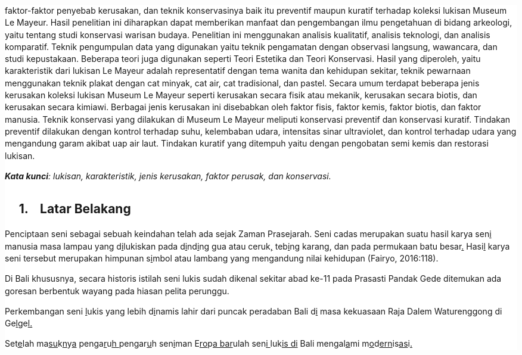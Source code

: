 <p><span class="font2">faktor-faktor penyebab kerusakan, dan teknik konservasinya baik itu preventif maupun kuratif terhadap koleksi lukisan Museum Le Mayeur. Hasil penelitian ini diharapkan dapat memberikan manfaat dan pengembangan ilmu pengetahuan di bidang arkeologi, yaitu tentang studi konservasi warisan budaya. Penelitian ini menggunakan analisis kualitatif, analisis teknologi, dan analisis komparatif. Teknik pengumpulan data yang digunakan yaitu teknik pengamatan dengan observasi langsung, wawancara, dan studi kepustakaan. Beberapa teori juga digunakan seperti Teori Estetika dan Teori Konservasi. Hasil yang diperoleh, yaitu karakteristik dari lukisan Le Mayeur adalah representatif dengan tema wanita dan kehidupan sekitar, teknik pewarnaan menggunakan teknik plakat dengan cat minyak, cat air, cat tradisional, dan pastel. Secara umum terdapat beberapa jenis kerusakan koleksi lukisan Museum Le Mayeur seperti kerusakan secara fisik atau mekanik, kerusakan secara biotis, dan kerusakan secara kimiawi. Berbagai jenis kerusakan ini disebabkan oleh faktor fisis, faktor kemis, faktor biotis, dan faktor manusia. Teknik konservasi yang dilakukan di Museum Le Mayeur meliputi konservasi preventif dan konservasi kuratif. Tindakan preventif dilakukan dengan kontrol terhadap suhu, kelembaban udara, intensitas sinar ultraviolet, dan kontrol terhadap udara yang mengandung garam akibat uap air laut. Tindakan kuratif yang ditempuh yaitu dengan pengobatan semi kemis dan restorasi lukisan.</span></p>
<p><span class="font2" style="font-weight:bold;font-style:italic;">Kata kunci</span><span class="font2" style="font-style:italic;">: lukisan, karakteristik, jenis kerusakan, faktor perusak, dan konservasi.</span></p>
<ul style="list-style:none;"><li>
<h2><a name="bookmark8"></a><span class="font2" style="font-weight:bold;"><a name="bookmark9"></a>1. &nbsp;&nbsp;&nbsp;Latar Belakang</span></h2></li></ul>
<p><span class="font2">Penciptaan seni sebagai sebuah keindahan telah ada sejak Zaman Prasejarah. Seni cadas merupakan suatu hasil karya sen</span><span class="font2" style="text-decoration:underline;">i</span><span class="font2"> manusia masa lampau yang d</span><span class="font2" style="text-decoration:underline;">i</span><span class="font2">lukiskan pada d</span><span class="font2" style="text-decoration:underline;">i</span><span class="font2">nd</span><span class="font2" style="text-decoration:underline;">i</span><span class="font2">ng gua atau ceruk</span><span class="font2" style="text-decoration:underline;">,</span><span class="font2"> teb</span><span class="font2" style="text-decoration:underline;">i</span><span class="font2">ng karang, dan pada permukaan batu besar</span><span class="font2" style="text-decoration:underline;">.</span><span class="font2"> Hasi</span><span class="font2" style="text-decoration:underline;">l</span><span class="font2"> karya seni tersebut merupakan himpunan s</span><span class="font2" style="text-decoration:underline;">i</span><span class="font2">mbol atau lambang yang mengandung nilai kehidupan (Fairyo, 2016:118).</span></p>
<p><span class="font2">Di Bali khususnya, secara historis istilah seni lukis sudah dikenal sekitar abad ke-11 pada Prasasti Pandak Gede ditemukan ada goresan berbentuk wayang pada hiasan pelita perunggu.</span></p>
<p><span class="font2">Perkembangan seni </span><span class="font2" style="text-decoration:underline;">l</span><span class="font2">ukis yang lebih d</span><span class="font2" style="text-decoration:underline;">i</span><span class="font2">namis lahir dari puncak peradaban Bali d</span><span class="font2" style="text-decoration:underline;">i</span><span class="font2"> masa kekuasaan Raja Dalem Waturenggong di Ge</span><span class="font2" style="text-decoration:underline;">l</span><span class="font2">ge</span><span class="font2" style="text-decoration:underline;">l.</span></p>
<p><span class="font2">Set</span><span class="font2" style="text-decoration:underline;">e</span><span class="font2">lah ma</span><span class="font2" style="text-decoration:underline;">su</span><span class="font2">k</span><span class="font2" style="text-decoration:underline;">n</span><span class="font2">y</span><span class="font2" style="text-decoration:underline;">a</span><span class="font2"> penga</span><span class="font2" style="text-decoration:underline;">r</span><span class="font2">u</span><span class="font2" style="text-decoration:underline;">h </span><span class="font2">pengar</span><span class="font2" style="text-decoration:underline;">u</span><span class="font2">h sen</span><span class="font2" style="text-decoration:underline;">i</span><span class="font2">man E</span><span class="font2" style="text-decoration:underline;">ro</span><span class="font2">p</span><span class="font2" style="text-decoration:underline;">a bar</span><span class="font2">ulah sen</span><span class="font2" style="text-decoration:underline;">i </span><span class="font2">luk</span><span class="font2" style="text-decoration:underline;">is di</span><span class="font2"> Bali mengal</span><span class="font2" style="text-decoration:underline;">a</span><span class="font2">mi m</span><span class="font2" style="text-decoration:underline;">o</span><span class="font2">d</span><span class="font2" style="text-decoration:underline;">ern</span><span class="font2">is</span><span class="font2" style="text-decoration:underline;">as</span><span class="font2">i</span><span class="font2" style="text-decoration:underline;">.</span></p>
